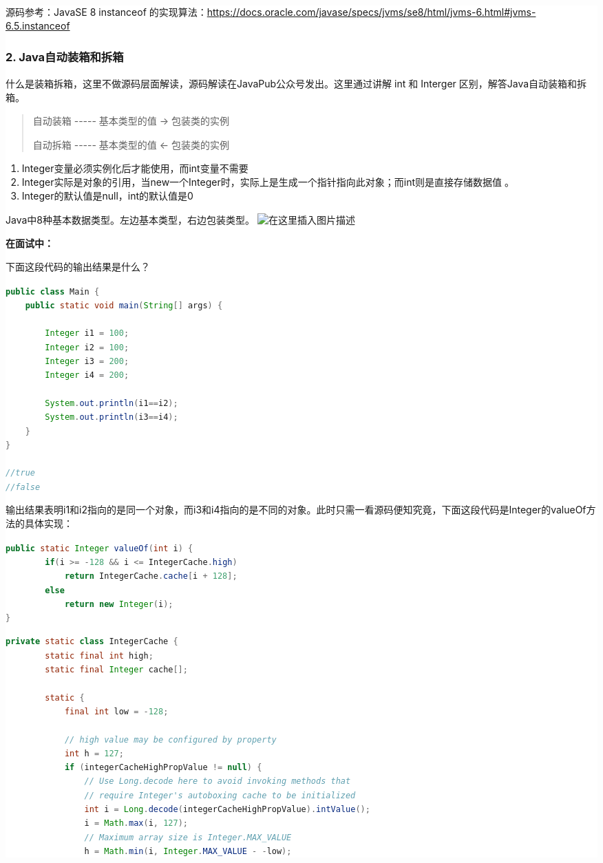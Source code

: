 
源码参考：JavaSE 8 instanceof 的实现算法：https://docs.oracle.com/javase/specs/jvms/se8/html/jvms-6.html#jvms-6.5.instanceof



### 2. Java自动装箱和拆箱
什么是装箱拆箱，这里不做源码层面解读，源码解读在JavaPub公众号发出。这里通过讲解 int 和 Interger 区别，解答Java自动装箱和拆箱。

> 自动装箱 ----- 基本类型的值 → 包装类的实例
> 
> 自动拆箱 ----- 基本类型的值 ← 包装类的实例

1. Integer变量必须实例化后才能使用，而int变量不需要 
2. Integer实际是对象的引用，当new一个Integer时，实际上是生成一个指针指向此对象；而int则是直接存储数据值 。
3. Integer的默认值是null，int的默认值是0

Java中8种基本数据类型。左边基本类型，右边包装类型。
![在这里插入图片描述](https://img-blog.csdnimg.cn/fa68ecc8af4e4b679e48c2703cf897c7.png?x-oss-process=image/watermark,type_d3F5LXplbmhlaQ,shadow_50,text_Q1NETiBASmF2YVB1Yi1yb2RlcnQ=,size_8,color_FFFFFF,t_70,g_se,x_16)

**在面试中：**

下面这段代码的输出结果是什么？

```java
public class Main {
    public static void main(String[] args) {
         
        Integer i1 = 100;
        Integer i2 = 100;
        Integer i3 = 200;
        Integer i4 = 200;
         
        System.out.println(i1==i2);
        System.out.println(i3==i4);
    }
}
 
//true
//false
```
输出结果表明i1和i2指向的是同一个对象，而i3和i4指向的是不同的对象。此时只需一看源码便知究竟，下面这段代码是Integer的valueOf方法的具体实现：

```java
public static Integer valueOf(int i) {
        if(i >= -128 && i <= IntegerCache.high)
            return IntegerCache.cache[i + 128];
        else
            return new Integer(i);
}
```

```java
private static class IntegerCache {
        static final int high;
        static final Integer cache[];
 
        static {
            final int low = -128;
 
            // high value may be configured by property
            int h = 127;
            if (integerCacheHighPropValue != null) {
                // Use Long.decode here to avoid invoking methods that
                // require Integer's autoboxing cache to be initialized
                int i = Long.decode(integerCacheHighPropValue).intValue();
                i = Math.max(i, 127);
                // Maximum array size is Integer.MAX_VALUE
                h = Math.min(i, Integer.MAX_VALUE - -low);
```